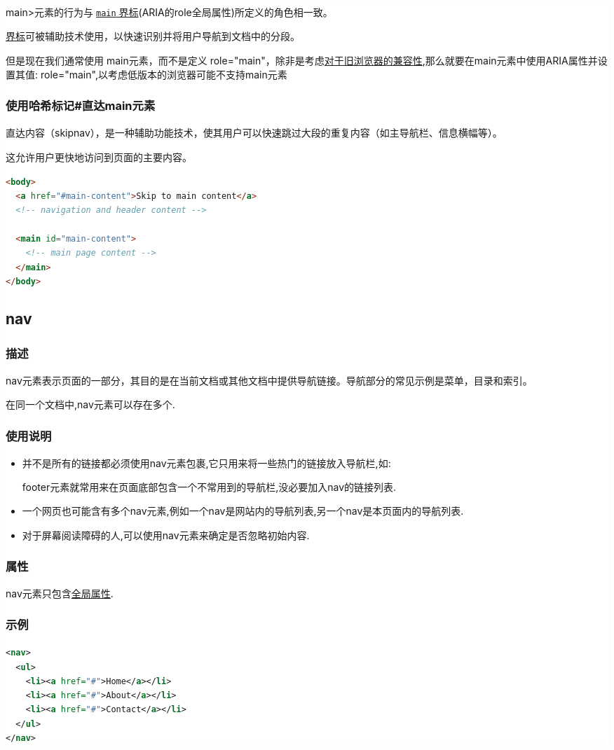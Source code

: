 main>元素的行为与 [`main` 界标](https://developer.mozilla.org/zh-CN/docs/Web/Accessibility/ARIA/Roles/Main_role)(ARIA的role全局属性)所定义的角色相一致。

 [界标](https://developer.mozilla.org/en-US/docs/Web/Accessibility/ARIA/ARIA_Techniques#Landmark_roles)可被辅助技术使用，以快速识别并将用户导航到文档中的分段。

但是现在我们通常使用 main元素，而不是定义 role="main"，除非是考虑[对于旧浏览器的兼容性](https://developer.mozilla.org/zh-CN/docs/Web/HTML/Element/main#Browser_compatibility),那么就要在main元素中使用ARIA属性并设置其值: role="main",以考虑低版本的浏览器可能不支持main元素

### 使用哈希标记#直达main元素

直达内容（skipnav），是一种辅助功能技术，使其用户可以快速跳过大段的重复内容（如主导航栏、信息横幅等）。

这允许用户更快地访问到页面的主要内容。

```html
<body>
  <a href="#main-content">Skip to main content</a>
  <!-- navigation and header content -->

  <main id="main-content">
    <!-- main page content -->
  </main>
</body>
```

## nav

### 描述

nav元素表示页面的一部分，其目的是在当前文档或其他文档中提供导航链接。导航部分的常见示例是菜单，目录和索引。

在同一个文档中,nav元素可以存在多个.

### 使用说明

- 并不是所有的链接都必须使用nav元素包裹,它只用来将一些热门的链接放入导航栏,如:

  ​	footer元素就常用来在页面底部包含一个不常用到的导航栏,没必要加入nav的链接列表.

- 一个网页也可能含有多个nav元素,例如一个nav是网站内的导航列表,另一个nav是本页面内的导航列表.

- 对于屏幕阅读障碍的人,可以使用nav元素来确定是否忽略初始内容.

### 属性

nav元素只包含[全局属性](https://developer.mozilla.org/zh-CN/docs/HTML/Global_attributes).

### 示例

```xml
<nav>
  <ul>
    <li><a href="#">Home</a></li>
    <li><a href="#">About</a></li>
    <li><a href="#">Contact</a></li>
  </ul>
</nav> 
```

